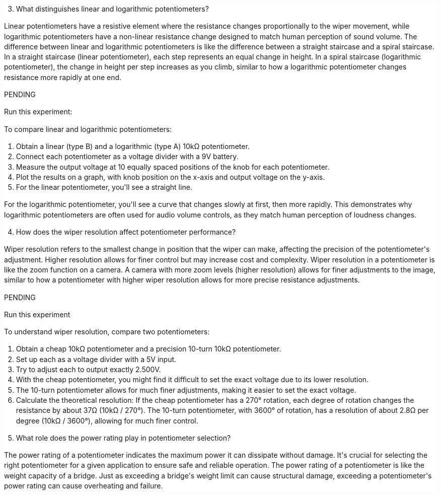 3.  What distinguishes linear and logarithmic potentiometers?

 Linear potentiometers have a resistive element where the resistance changes proportionally to the wiper movement, while logarithmic potentiometers have a non-linear resistance change designed to match human perception of sound volume.
 The difference between linear and logarithmic potentiometers is like the difference between a straight staircase and a spiral staircase. In a straight staircase (linear potentiometer), each step represents an equal change in height. In a spiral staircase (logarithmic potentiometer), the change in height per step increases as you climb, similar to how a logarithmic potentiometer changes resistance more rapidly at one end.

PENDING

Run this experiment:

 To compare linear and logarithmic potentiometers:

 1) Obtain a linear (type B) and a logarithmic (type A) 10kΩ potentiometer.
 2) Connect each potentiometer as a voltage divider with a 9V battery.
 3) Measure the output voltage at 10 equally spaced positions of the knob for each potentiometer.
 4) Plot the results on a graph, with knob position on the x-axis and output voltage on the y-axis.
 5) For the linear potentiometer, you'll see a straight line.

 For the logarithmic potentiometer, you'll see a curve that changes slowly at first, then more rapidly. This demonstrates why logarithmic potentiometers are often used for audio volume controls, as they match human perception of loudness changes.

4.  How does the wiper resolution affect potentiometer performance?

 Wiper resolution refers to the smallest change in position that the wiper can make, affecting the precision of the potentiometer's adjustment. Higher resolution allows for finer control but may increase cost and complexity.
 Wiper resolution in a potentiometer is like the zoom function on a camera. A camera with more zoom levels (higher resolution) allows for finer adjustments to the image, similar to how a potentiometer with higher wiper resolution allows for more precise resistance adjustments.

PENDING

Run this experiment

 To understand wiper resolution, compare two potentiometers:

 1) Obtain a cheap 10kΩ potentiometer and a precision 10-turn 10kΩ potentiometer.
 2) Set up each as a voltage divider with a 5V input.
 3) Try to adjust each to output exactly 2.500V.
 4) With the cheap potentiometer, you might find it difficult to set the exact voltage due to its lower resolution.
 5) The 10-turn potentiometer allows for much finer adjustments, making it easier to set the exact voltage.
 6) Calculate the theoretical resolution: If the cheap potentiometer has a 270° rotation, each degree of rotation changes the resistance by about 37Ω (10kΩ / 270°). The 10-turn potentiometer, with 3600° of rotation, has a resolution of about 2.8Ω per degree (10kΩ / 3600°), allowing for much finer control.

5.  What role does the power rating play in potentiometer selection?

 The power rating of a potentiometer indicates the maximum power it can dissipate without damage. It's crucial for selecting the right potentiometer for a given application to ensure safe and reliable operation.
 The power rating of a potentiometer is like the weight capacity of a bridge. Just as exceeding a bridge's weight limit can cause structural damage, exceeding a potentiometer's power rating can cause overheating and failure.
